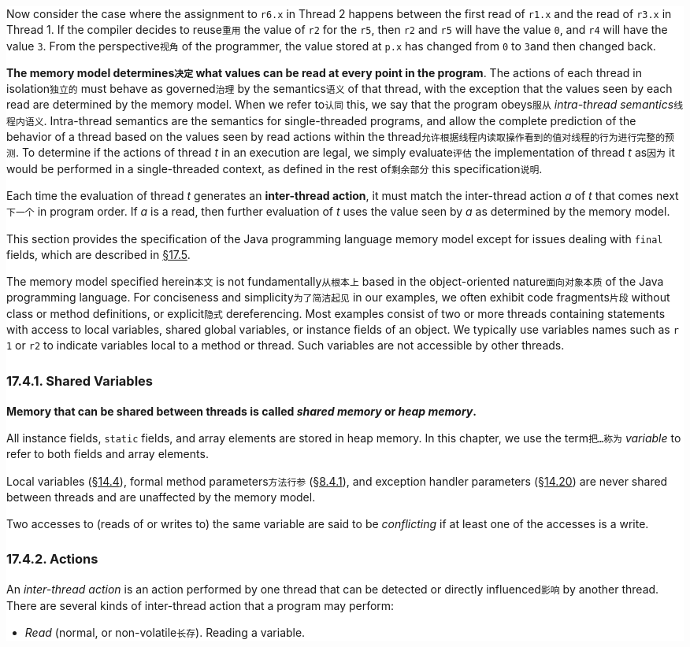 Now consider the case where the assignment to `r6.x` in Thread 2 happens between the first read of `r1.x` and the read of `r3.x` in Thread 1. If the compiler decides to reuse`重用` the value of `r2` for the `r5`, then `r2` and `r5` will have the value `0`, and `r4` will have the value `3`. From the perspective`视角` of the programmer, the value stored at `p.x` has changed from `0` to `3`and then changed back.

**The memory model determines`决定` what values can be read at every point in the program**. The actions of each thread in isolation`独立的` must behave as governed`治理` by the semantics`语义` of that thread, with the exception that the values seen by each read are determined by the memory model. When we refer to`认同` this, we say that the program obeys`服从` *intra-thread semantics*`线程内语义`. Intra-thread semantics are the semantics for single-threaded programs, and allow the complete prediction of the behavior of a thread based on the values seen by read actions within the thread`允许根据线程内读取操作看到的值对线程的行为进行完整的预测`. To determine if the actions of thread *t* in an execution are legal, we simply evaluate`评估` the implementation of thread *t* as`因为` it would be performed in a single-threaded context, as defined in the rest of`剩余部分` this specification`说明`.

Each time the evaluation of thread *t* generates an **inter-thread action**, it must match the inter-thread action *a* of *t* that comes next`下一个` in program order. If *a* is a read, then further evaluation of *t* uses the value seen by *a* as determined by the memory model.

This section provides the specification of the Java programming language memory model except for issues dealing with `final` fields, which are described in [§17.5](https://docs.oracle.com/javase/specs/jls/se12/html/jls-17.html#jls-17.5).

The memory model specified herein`本文` is not fundamentally`从根本上` based in the object-oriented nature`面向对象本质` of the Java programming language. For conciseness and simplicity`为了简洁起见` in our examples, we often exhibit code fragments`片段` without class or method definitions, or explicit`隐式` dereferencing. Most examples consist of two or more threads containing statements with access to local variables, shared global variables, or instance fields of an object. We typically use variables names such as `r1` or `r2` to indicate variables local to a method or thread. Such variables are not accessible by other threads.

### 17.4.1. Shared Variables

**Memory that can be shared between threads is called *shared memory* or *heap memory*.**

All instance fields, `static` fields, and array elements are stored in heap memory. In this chapter, we use the term`把…称为` *variable* to refer to both fields and array elements.

Local variables ([§14.4](https://docs.oracle.com/javase/specs/jls/se12/html/jls-14.html#jls-14.4)), formal method parameters`方法行参` ([§8.4.1](https://docs.oracle.com/javase/specs/jls/se12/html/jls-8.html#jls-8.4.1)), and exception handler parameters ([§14.20](https://docs.oracle.com/javase/specs/jls/se12/html/jls-14.html#jls-14.20)) are never shared between threads and are unaffected by the memory model.

Two accesses to (reads of or writes to) the same variable are said to be *conflicting* if at least one of the accesses is a write.

### 17.4.2. Actions

An *inter-thread action* is an action performed by one thread that can be detected or directly influenced`影响` by another thread. There are several kinds of inter-thread action that a program may perform:

- *Read* (normal, or non-volatile`长存`). Reading a variable.
